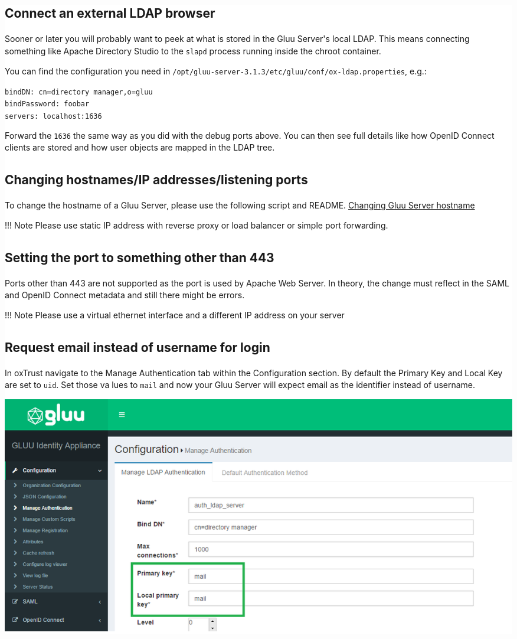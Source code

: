 ## Connect an external LDAP browser

Sooner or later you will probably want to peek at what is stored in the Gluu Server's local LDAP. This means connecting something like Apache Directory Studio to the `slapd` process running inside the chroot container.

You can find the configuration you need in `/opt/gluu-server-3.1.3/etc/gluu/conf/ox-ldap.properties`, e.g.:

```
bindDN: cn=directory manager,o=gluu
bindPassword: foobar
servers: localhost:1636
```

Forward the `1636` the same way as you did with the debug ports above. You can then see full details like how OpenID Connect clients are stored and how user objects are mapped in the LDAP tree.


## Changing hostnames/IP addresses/listening ports

To change the hostname of a Gluu Server, please use the following script and README. [Changing Gluu Server hostname](https://github.com/GluuFederation/community-edition-setup/tree/master/static/scripts/change_hostname)

!!! Note
    Please use static IP address with reverse proxy or load balancer or simple port forwarding.

## Setting the port to something other than 443
Ports other than 443 are not supported as the port is used by Apache Web Server. In theory, the change must reflect in the SAML and OpenID Connect metadata and still there might be errors.

!!! Note
    Please use a virtual ethernet interface and a different IP address on your server


## Request email instead of username for login
In oxTrust navigate to the Manage Authentication tab within the Configuration section. By default the Primary Key and Local Key are set to `uid`. Set those va    lues to `mail` and now your Gluu Server will expect email as the identifier instead of username.

![change2mail](../img/admin-guide/faq/change2mail.png)
